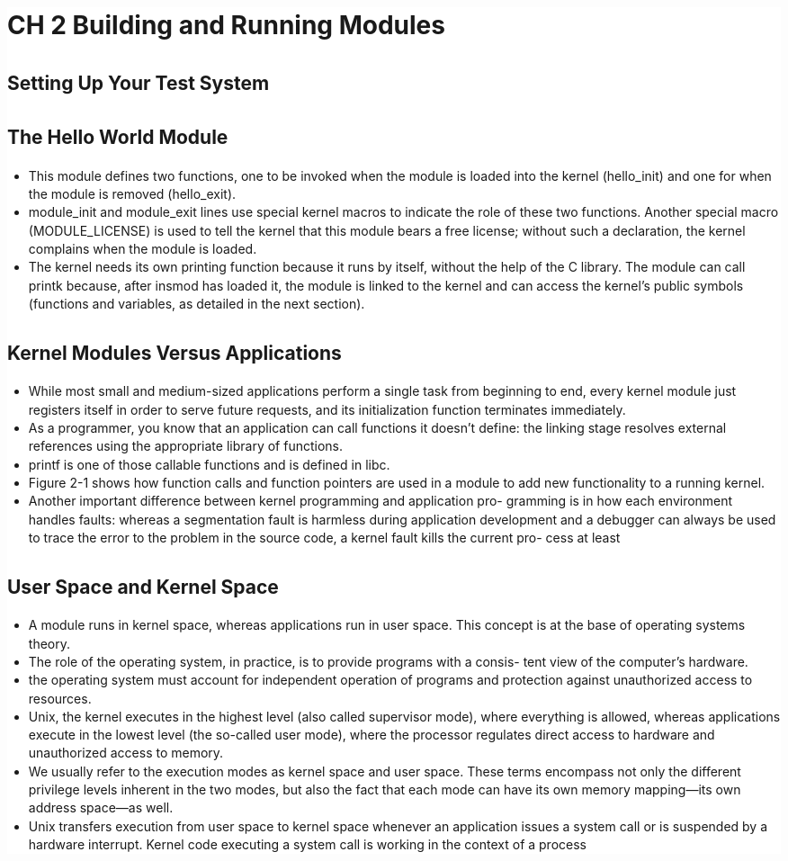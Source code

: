 # CH 2 Building and Running Modules

## Setting Up Your Test System

## The Hello World Module

- This module defines two functions, one to be invoked when the module is loaded
  into the kernel (hello_init) and one for when the module is removed (hello_exit).
- module_init and module_exit lines use special kernel macros to indicate the role of
  these two functions. Another special macro (MODULE_LICENSE) is used to tell the
  kernel that this module bears a free license; without such a declaration, the kernel
  complains when the module is loaded.
- The kernel needs its own
  printing function because it runs by itself, without the help of the C library. The
  module can call printk because, after insmod has loaded it, the module is linked to
  the kernel and can access the kernel’s public symbols (functions and variables, as
  detailed in the next section).

## Kernel Modules Versus Applications

- While most small and medium-sized applications perform a single task from beginning to end, every kernel module just registers itself in order to serve future requests, and its initialization function terminates immediately.
- As a programmer, you know that an application can call functions it doesn’t define: the linking stage resolves external references using the appropriate library of functions.
- printf is one of those callable functions and is defined in libc.
- Figure 2-1 shows how function calls and function pointers are used in a module to
  add new functionality to a running kernel.
- Another important difference between kernel programming and application pro-
  gramming is in how each environment handles faults: whereas a segmentation fault
  is harmless during application development and a debugger can always be used to
  trace the error to the problem in the source code, a kernel fault kills the current pro-
  cess at least

## User Space and Kernel Space

- A module runs in kernel space, whereas applications run in user space. This concept
  is at the base of operating systems theory.
- The role of the operating system, in practice, is to provide programs with a consis-
  tent view of the computer’s hardware.
- the operating system must
  account for independent operation of programs and protection against unauthorized
  access to resources.
- Unix, the kernel executes in the highest level (also called supervisor
  mode), where everything is allowed, whereas applications execute in the lowest level
  (the so-called user mode), where the processor regulates direct access to hardware
  and unauthorized access to memory.
- We usually refer to the execution modes as kernel space and user space. These terms
  encompass not only the different privilege levels inherent in the two modes, but also
  the fact that each mode can have its own memory mapping—its own address
  space—as well.
- Unix transfers execution from user space to kernel space whenever an application
  issues a system call or is suspended by a hardware interrupt. Kernel code executing a
  system call is working in the context of a process
